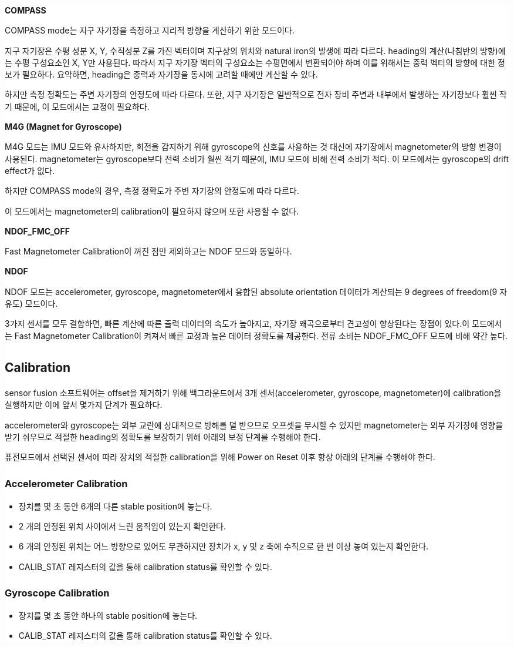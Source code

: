 **COMPASS**

COMPASS mode는 지구 자기장을 측정하고 지리적 방향을 계산하기 위한 모드이다.

지구 자기장은 수평 성분 X, Y, 수직성분 Z를 가진 벡터이며 지구상의 위치와 natural iron의 발생에 따라 다르다. heading의 계산(나침반의 방향)에는 수평 구성요소인 X, Y만 사용된다. 따라서 지구 자기장 벡터의 구성요소는 수평면에서 변환되어야 하며 이를 위해서는 중력 벡터의 방향에 대한 정보가 필요하다. 요약하면, heading은 중력과 자기장을 동시에 고려할 때에만 계산할 수 있다.

하지만 측정 정확도는 주변 자기장의 안정도에 따라 다르다. 또한, 지구 자기장은 일반적으로 전자 장비 주변과 내부에서 발생하는 자기장보다 훨씬 작기 때문에, 이 모드에서는 교정이 필요하다.

**M4G (Magnet for Gyroscope)**

M4G 모드는 IMU 모드와 유사하지만, 회전을 감지하기 위해 gyroscope의 신호를 사용하는 것 대신에 자기장에서 magnetometer의 방향 변경이 사용된다. magnetometer는 gyroscope보다 전력 소비가 훨씬 적기 때문에, IMU 모드에 비해 전력 소비가 적다. 이 모드에서는 gyroscope의 drift effect가 없다. 

하지만 COMPASS mode의 경우, 측정 정확도가 주변 자기장의 안정도에 따라 다르다.

이 모드에서는 magnetometer의 calibration이 필요하지 않으며 또한 사용할 수 없다.

**NDOF_FMC_OFF**

Fast Magnetometer Calibration이 꺼진 점만 제외하고는 NDOF 모드와 동일하다.

**NDOF**

NDOF 모드는 accelerometer, gyroscope, magnetometer에서 융합된 absolute orientation 데이터가 계산되는 9 degrees of freedom(9 자유도) 모드이다.

3가지 센서를 모두 결합하면, 빠른 계산에 따른 출력 데이터의 속도가 높아지고, 자기장 왜곡으로부터 견고성이 향상된다는 장점이 있다.이 모드에서는 Fast Magnetometer Calibration이 켜져서 빠른 교정과 높은 데이터 정확도를 제공한다. 전류 소비는 NDOF_FMC_OFF 모드에 비해 약간 높다.



## Calibration

sensor fusion 소프트웨어는 offset을 제거하기 위해 백그라운드에서 3개 센서(accelerometer, gyroscope, magnetometer)에 calibration을 실행하지만 이에 앞서 몇가지 단계가 필요하다.

accelerometer와 gyroscope는 외부 교란에 상대적으로 방해를 덜 받으므로 오프셋을 무시할 수 있지만 magnetometer는 외부 자기장에 영향을 받기 쉬우므로  적절한 heading의 정확도를 보장하기 위해 아래의 보정 단계를 수행해야 한다.

퓨전모드에서 선택된 센서에 따라 장치의 적절한 calibration을 위해 Power on Reset 이후 항상 아래의 단계를 수행해야 한다.

### Accelerometer Calibration

- 장치를 몇 초 동안 6개의 다른 stable position에 놓는다.

- 2 개의 안정된 위치 사이에서 느린 움직임이 있는지 확인한다.

- 6 개의 안정된 위치는 어느 방향으로 있어도 무관하지만 장치가 x, y 및 z 축에 수직으로 한 번 이상 놓여 있는지 확인한다.

- CALIB_STAT 레지스터의 값을 통해 calibration status를 확인할 수 있다.

  

### Gyroscope Calibration

- 장치를 몇 초 동안 하나의 stable position에 놓는다.

- CALIB_STAT 레지스터의 값을 통해 calibration status를 확인할 수 있다.

